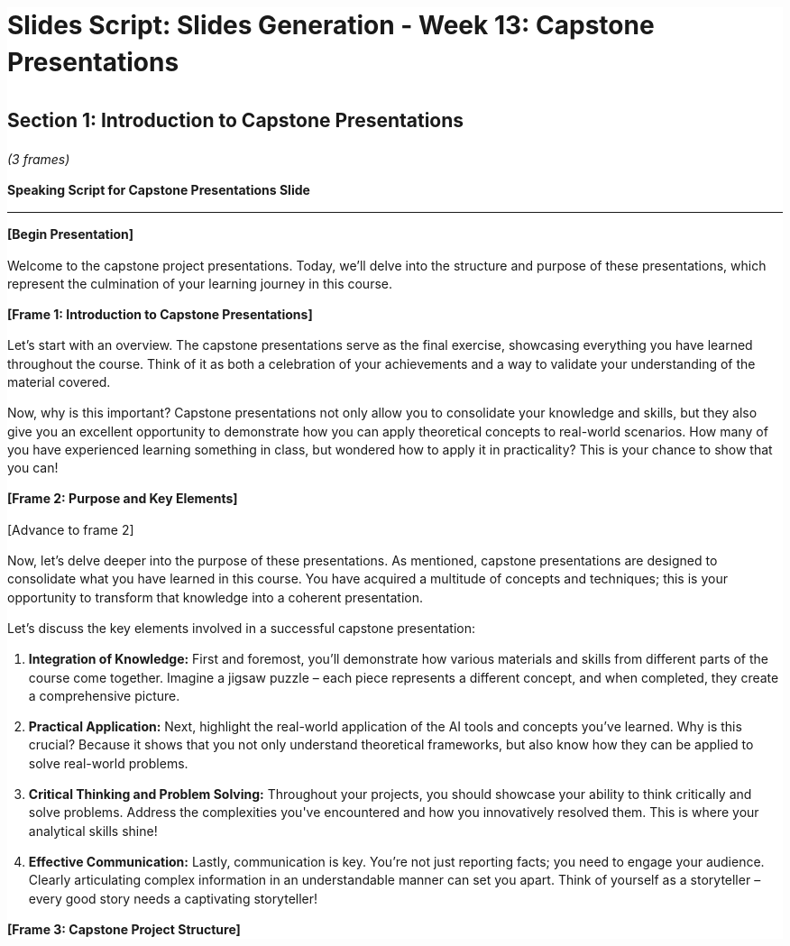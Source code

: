 # Slides Script: Slides Generation - Week 13: Capstone Presentations

## Section 1: Introduction to Capstone Presentations
*(3 frames)*

**Speaking Script for Capstone Presentations Slide**

---

**[Begin Presentation]**

Welcome to the capstone project presentations. Today, we’ll delve into the structure and purpose of these presentations, which represent the culmination of your learning journey in this course. 

**[Frame 1: Introduction to Capstone Presentations]**

Let’s start with an overview. The capstone presentations serve as the final exercise, showcasing everything you have learned throughout the course. Think of it as both a celebration of your achievements and a way to validate your understanding of the material covered. 

Now, why is this important? Capstone presentations not only allow you to consolidate your knowledge and skills, but they also give you an excellent opportunity to demonstrate how you can apply theoretical concepts to real-world scenarios. How many of you have experienced learning something in class, but wondered how to apply it in practicality? This is your chance to show that you can!

**[Frame 2: Purpose and Key Elements]**

[Advance to frame 2]

Now, let’s delve deeper into the purpose of these presentations. As mentioned, capstone presentations are designed to consolidate what you have learned in this course. You have acquired a multitude of concepts and techniques; this is your opportunity to transform that knowledge into a coherent presentation.

Let’s discuss the key elements involved in a successful capstone presentation:

1. **Integration of Knowledge:** First and foremost, you’ll demonstrate how various materials and skills from different parts of the course come together. Imagine a jigsaw puzzle – each piece represents a different concept, and when completed, they create a comprehensive picture. 

2. **Practical Application:** Next, highlight the real-world application of the AI tools and concepts you’ve learned. Why is this crucial? Because it shows that you not only understand theoretical frameworks, but also know how they can be applied to solve real-world problems. 

3. **Critical Thinking and Problem Solving:** Throughout your projects, you should showcase your ability to think critically and solve problems. Address the complexities you've encountered and how you innovatively resolved them. This is where your analytical skills shine!

4. **Effective Communication:** Lastly, communication is key. You’re not just reporting facts; you need to engage your audience. Clearly articulating complex information in an understandable manner can set you apart. Think of yourself as a storyteller – every good story needs a captivating storyteller!

**[Frame 3: Capstone Project Structure]**
